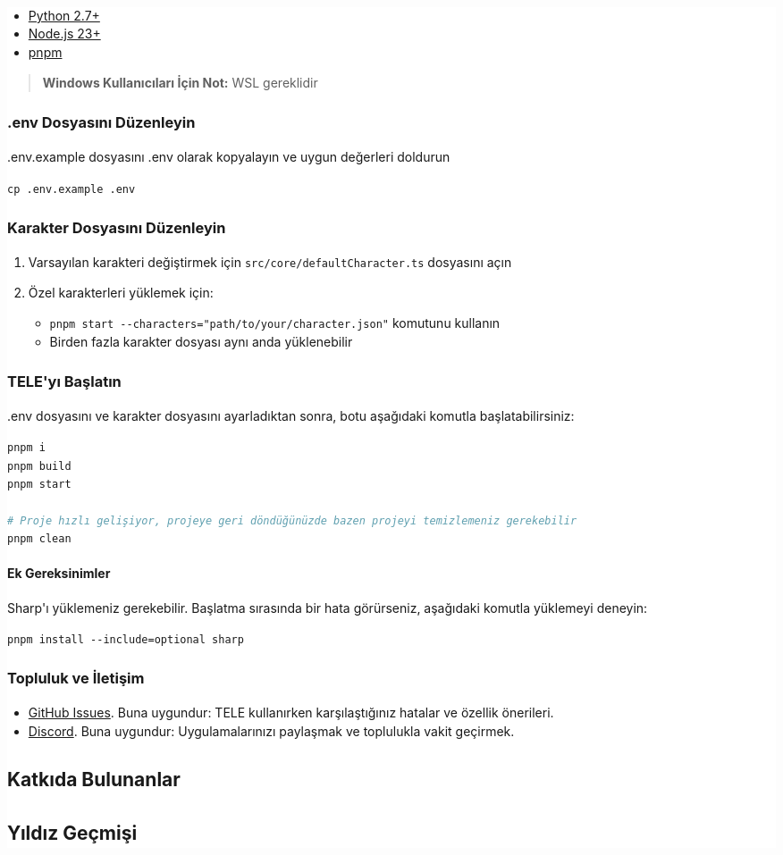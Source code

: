 - [Python 2.7+](https://www.python.org/downloads/)
- [Node.js 23+](https://docs.npmjs.com/downloading-and-installing-node-js-and-npm)
- [pnpm](https://pnpm.io/installation)

> **Windows Kullanıcıları İçin Not:** WSL gereklidir

### .env Dosyasını Düzenleyin

.env.example dosyasını .env olarak kopyalayın ve uygun değerleri doldurun

```
cp .env.example .env
```

### Karakter Dosyasını Düzenleyin

1. Varsayılan karakteri değiştirmek için `src/core/defaultCharacter.ts` dosyasını açın

2. Özel karakterleri yüklemek için:
    - `pnpm start --characters="path/to/your/character.json"` komutunu kullanın
    - Birden fazla karakter dosyası aynı anda yüklenebilir

### TELE'yı Başlatın

.env dosyasını ve karakter dosyasını ayarladıktan sonra, botu aşağıdaki komutla başlatabilirsiniz:

```bash
pnpm i
pnpm build
pnpm start

# Proje hızlı gelişiyor, projeye geri döndüğünüzde bazen projeyi temizlemeniz gerekebilir
pnpm clean
```

#### Ek Gereksinimler

Sharp'ı yüklemeniz gerekebilir. Başlatma sırasında bir hata görürseniz, aşağıdaki komutla yüklemeyi deneyin:

```
pnpm install --include=optional sharp
```

### Topluluk ve İletişim

- [GitHub Issues](https://github.com/TELE-Protocol/TELE/issues). Buna uygundur: TELE kullanırken karşılaştığınız hatalar ve özellik önerileri.
- [Discord](https://discord.gg/ai16z). Buna uygundur: Uygulamalarınızı paylaşmak ve toplulukla vakit geçirmek.

## Katkıda Bulunanlar



## Yıldız Geçmişi


